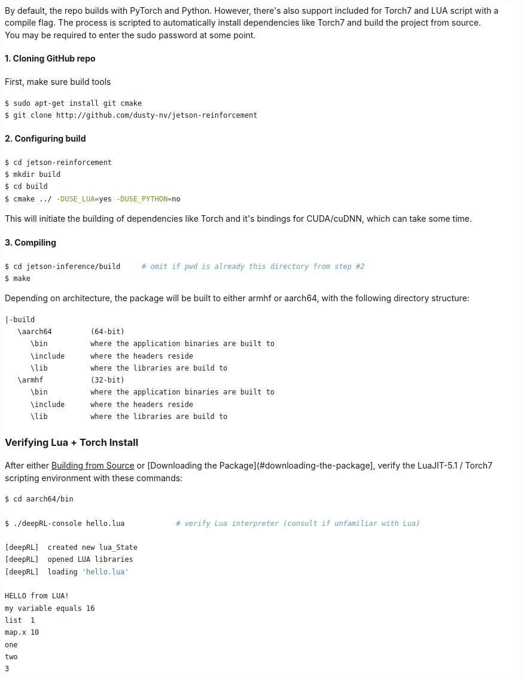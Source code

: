 By default, the repo builds with PyTorch and Python.  However, there's also support included for Torch7 and LUA script with a compile flag.  The process is scripted to automatically install dependencies like Torch7 and build the project from source.  
You may be required to enter the sudo password at some point.

#### 1. Cloning GitHub repo

First, make sure build tools 
``` bash
$ sudo apt-get install git cmake
$ git clone http://github.com/dusty-nv/jetson-reinforcement
```

#### 2. Configuring build

``` bash
$ cd jetson-reinforcement
$ mkdir build
$ cd build
$ cmake ../ -DUSE_LUA=yes -DUSE_PYTHON=no
```

This will initiate the building of dependencies like Torch and it's bindings for CUDA/cuDNN, which can take some time.


#### 3. Compiling

``` bash
$ cd jetson-inference/build     # omit if pwd is already this directory from step #2
$ make
```

Depending on architecture, the package will be built to either armhf or aarch64, with the following directory structure:

```
|-build
   \aarch64		    (64-bit)
      \bin			where the application binaries are built to
      \include		where the headers reside
      \lib			where the libraries are build to
   \armhf           (32-bit)
      \bin			where the application binaries are built to
      \include		where the headers reside
      \lib			where the libraries are build to
```
	  
### Verifying Lua + Torch Install

After either [Building from Source](#building-from-source) or [Downloading the Package](#downloading-the-package], verify the LuaJIT-5.1 / Torch7 scripting environment with these commands:

``` bash
$ cd aarch64/bin

$ ./deepRL-console hello.lua			# verify Lua interpreter (consult if unfamiliar with Lua)

[deepRL]  created new lua_State
[deepRL]  opened LUA libraries
[deepRL]  loading 'hello.lua'

HELLO from LUA!
my variable equals 16
list  1
map.x 10
one
two
3
```
